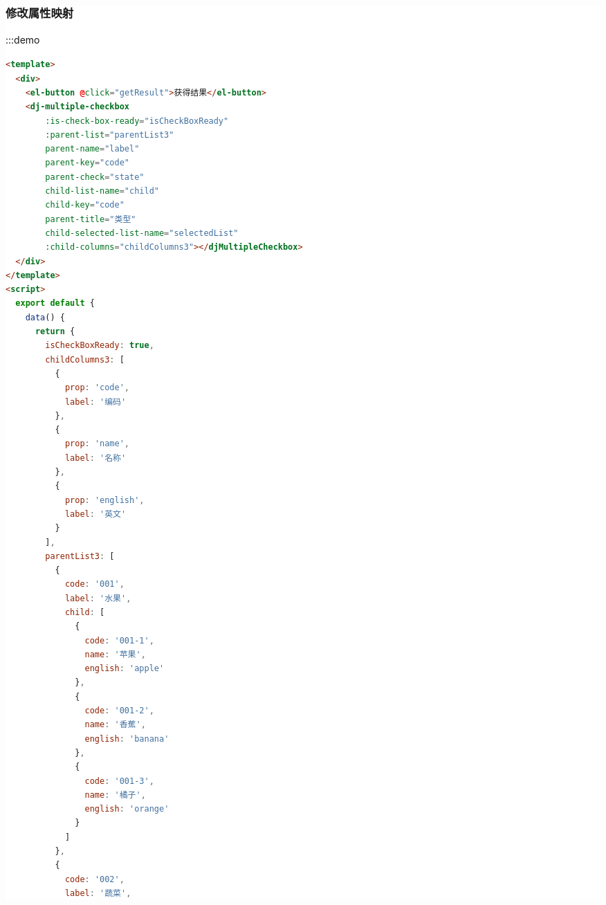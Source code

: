 ### 修改属性映射
:::demo
```html
<template>
  <div>
    <el-button @click="getResult">获得结果</el-button>
    <dj-multiple-checkbox 
        :is-check-box-ready="isCheckBoxReady"
        :parent-list="parentList3"
        parent-name="label"
        parent-key="code"
        parent-check="state"
        child-list-name="child"
        child-key="code"
        parent-title="类型"
        child-selected-list-name="selectedList"
        :child-columns="childColumns3"></djMultipleCheckbox>
  </div>
</template>
<script>
  export default {
    data() {
      return {
        isCheckBoxReady: true,
        childColumns3: [
          {
            prop: 'code',
            label: '编码'
          },
          {
            prop: 'name',
            label: '名称'
          },
          {
            prop: 'english',
            label: '英文'
          }
        ],
        parentList3: [
          {
            code: '001',
            label: '水果',
            child: [
              {
                code: '001-1',
                name: '苹果',
                english: 'apple'
              },
              {
                code: '001-2',
                name: '香蕉',
                english: 'banana'
              },
              {
                code: '001-3',
                name: '橘子',
                english: 'orange'
              }
            ]
          },
          {
            code: '002',
            label: '蔬菜',
```